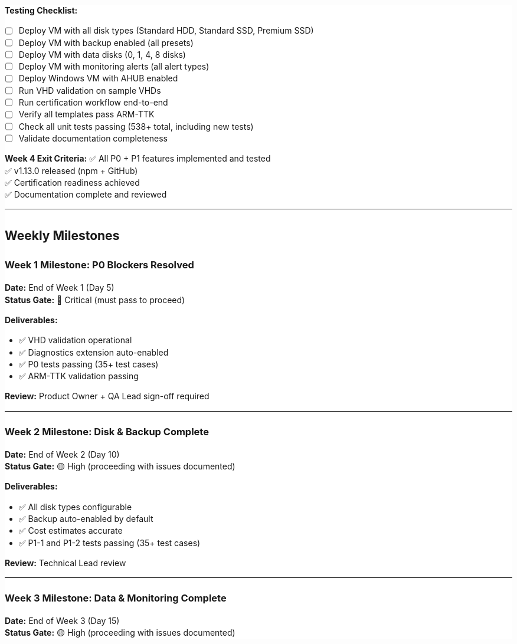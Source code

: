 **Testing Checklist:**
- [ ] Deploy VM with all disk types (Standard HDD, Standard SSD, Premium SSD)
- [ ] Deploy VM with backup enabled (all presets)
- [ ] Deploy VM with data disks (0, 1, 4, 8 disks)
- [ ] Deploy VM with monitoring alerts (all alert types)
- [ ] Deploy Windows VM with AHUB enabled
- [ ] Run VHD validation on sample VHDs
- [ ] Run certification workflow end-to-end
- [ ] Verify all templates pass ARM-TTK
- [ ] Check all unit tests passing (538+ total, including new tests)
- [ ] Validate documentation completeness

**Week 4 Exit Criteria:**
✅ All P0 + P1 features implemented and tested  
✅ v1.13.0 released (npm + GitHub)  
✅ Certification readiness achieved  
✅ Documentation complete and reviewed

---

## Weekly Milestones

### Week 1 Milestone: P0 Blockers Resolved
**Date:** End of Week 1 (Day 5)  
**Status Gate:** 🔴 Critical (must pass to proceed)

**Deliverables:**
- ✅ VHD validation operational
- ✅ Diagnostics extension auto-enabled
- ✅ P0 tests passing (35+ test cases)
- ✅ ARM-TTK validation passing

**Review:** Product Owner + QA Lead sign-off required

---

### Week 2 Milestone: Disk & Backup Complete
**Date:** End of Week 2 (Day 10)  
**Status Gate:** 🟡 High (proceeding with issues documented)

**Deliverables:**
- ✅ All disk types configurable
- ✅ Backup auto-enabled by default
- ✅ Cost estimates accurate
- ✅ P1-1 and P1-2 tests passing (35+ test cases)

**Review:** Technical Lead review

---

### Week 3 Milestone: Data & Monitoring Complete
**Date:** End of Week 3 (Day 15)  
**Status Gate:** 🟡 High (proceeding with issues documented)
